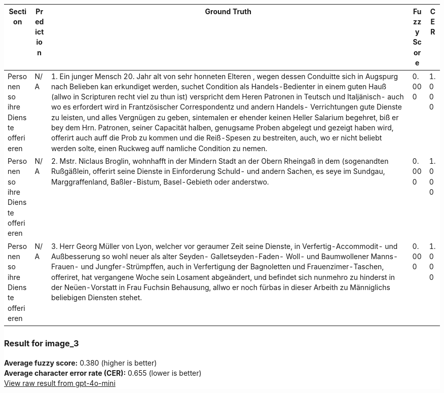 | Section | Prediction | Ground Truth | Fuzzy Score | CER |
|---------|------------|--------------|-------------|-----|
| Personen so ihre Dienste offerieren | N/A | 1. Ein junger Mensch 20. Jahr alt von sehr honneten Elteren , wegen dessen Conduitte sich in Augspurg nach Belieben kan erkundiget werden, suchet Condition als Handels-Bedienter in einem guten Hauß (allwo in Scripturen recht viel zu thun ist) verspricht dem Heren Patronen in Teutsch und Italjänisch- auch wo es erfordert wird in Frantzösischer Correspondentz und andern Handels- Verrichtungen gute Dienste zu leisten, und alles Vergnügen zu geben, sintemalen er ehender keinen Heller Salarium begehret, biß er bey dem Hrn. Patronen, seiner Capacität halben, genugsame Proben abgelegt und gezeigt haben wird, offerirt auch auff die Prob zu kommen und die Reiß-Spesen zu bestreiten, auch, wo er nicht beliebt werden solte, einen Ruckweg auff namliche Condition zu nemen. | 0.000 | 1.000 |
| Personen so ihre Dienste offerieren | N/A | 2. Mstr. Niclaus Broglin, wohnhafft in der Mindern Stadt an der Obern Rheingaß in dem (sogenandten Rußgäßlein, offerirt seine Dienste in Einforderung Schuld- und andern Sachen, es seye im Sundgau, Marggraffenland, Baßler-Bistum, Basel-Gebieth oder anderstwo. | 0.000 | 1.000 |
| Personen so ihre Dienste offerieren | N/A | 3. Herr Georg Müller von Lyon, welcher vor geraumer Zeit seine Dienste, in Verfertig-Accommodit- und Außbesserung so wohl neuer als alter Seyden- Galletseyden-Faden- Woll- und Baumwollener Manns-Frauen- und Jungfer-Strümpffen, auch in Verfertigung der Bagnoletten und Frauenzimer-Taschen, offeriret, hat vergangene Woche sein Losament abgeändert, und befindet sich nunmehro zu hinderst in der Neüen-Vorstatt in Frau Fuchsin Behausung, allwo er noch fürbas in dieser Arbeith zu Männiglichs beliebigen Diensten stehet. | 0.000 | 1.000 |


### Result for image_3
**Average fuzzy score:** 0.380 (higher is better)<br>**Average character error rate (CER):** 0.655 (lower is better)<br>[View raw result from gpt-4o-mini](https://github.com/RISE-UNIBAS/humanities_data_benchmark/blob/main/results/2025-09-30/T0082/request_T0082_image_3.json)
